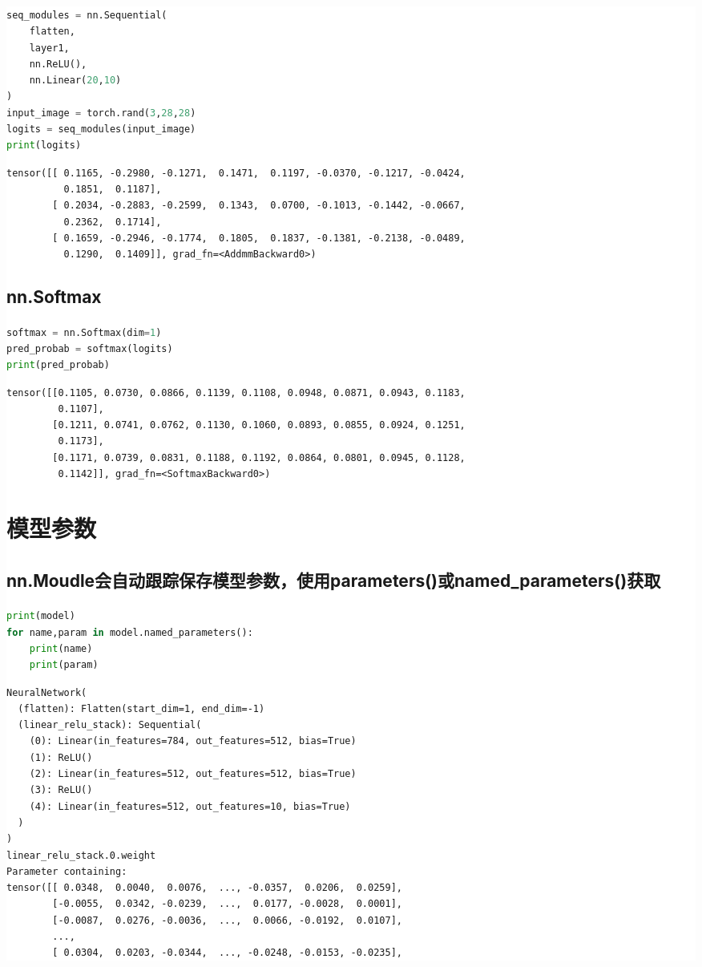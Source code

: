
```python
seq_modules = nn.Sequential(
    flatten,
    layer1,
    nn.ReLU(),
    nn.Linear(20,10)
)
input_image = torch.rand(3,28,28)
logits = seq_modules(input_image)
print(logits)
```

    tensor([[ 0.1165, -0.2980, -0.1271,  0.1471,  0.1197, -0.0370, -0.1217, -0.0424,
              0.1851,  0.1187],
            [ 0.2034, -0.2883, -0.2599,  0.1343,  0.0700, -0.1013, -0.1442, -0.0667,
              0.2362,  0.1714],
            [ 0.1659, -0.2946, -0.1774,  0.1805,  0.1837, -0.1381, -0.2138, -0.0489,
              0.1290,  0.1409]], grad_fn=<AddmmBackward0>)


## nn.Softmax


```python
softmax = nn.Softmax(dim=1)
pred_probab = softmax(logits)
print(pred_probab)
```

    tensor([[0.1105, 0.0730, 0.0866, 0.1139, 0.1108, 0.0948, 0.0871, 0.0943, 0.1183,
             0.1107],
            [0.1211, 0.0741, 0.0762, 0.1130, 0.1060, 0.0893, 0.0855, 0.0924, 0.1251,
             0.1173],
            [0.1171, 0.0739, 0.0831, 0.1188, 0.1192, 0.0864, 0.0801, 0.0945, 0.1128,
             0.1142]], grad_fn=<SoftmaxBackward0>)


# 模型参数
## nn.Moudle会自动跟踪保存模型参数，使用parameters()或named_parameters()获取


```python
print(model)
for name,param in model.named_parameters():
    print(name)
    print(param)
```

    NeuralNetwork(
      (flatten): Flatten(start_dim=1, end_dim=-1)
      (linear_relu_stack): Sequential(
        (0): Linear(in_features=784, out_features=512, bias=True)
        (1): ReLU()
        (2): Linear(in_features=512, out_features=512, bias=True)
        (3): ReLU()
        (4): Linear(in_features=512, out_features=10, bias=True)
      )
    )
    linear_relu_stack.0.weight
    Parameter containing:
    tensor([[ 0.0348,  0.0040,  0.0076,  ..., -0.0357,  0.0206,  0.0259],
            [-0.0055,  0.0342, -0.0239,  ...,  0.0177, -0.0028,  0.0001],
            [-0.0087,  0.0276, -0.0036,  ...,  0.0066, -0.0192,  0.0107],
            ...,
            [ 0.0304,  0.0203, -0.0344,  ..., -0.0248, -0.0153, -0.0235],
